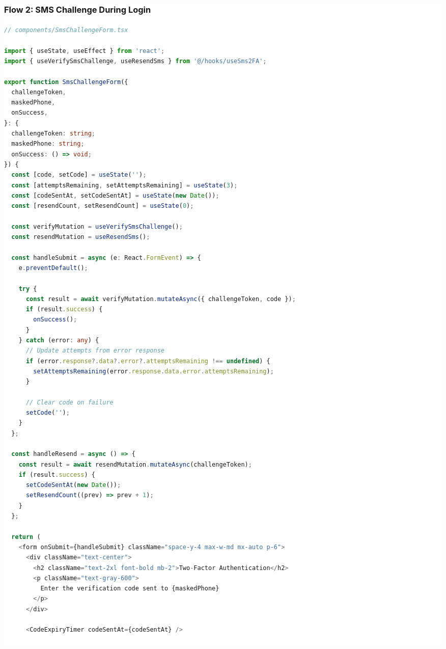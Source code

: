
### Flow 2: SMS Challenge During Login

```typescript
// components/SmsChallengeForm.tsx

import { useState, useEffect } from 'react';
import { useVerifySmsChallenge, useResendSms } from '@/hooks/useSms2FA';

export function SmsChallengeForm({
  challengeToken,
  maskedPhone,
  onSuccess,
}: {
  challengeToken: string;
  maskedPhone: string;
  onSuccess: () => void;
}) {
  const [code, setCode] = useState('');
  const [attemptsRemaining, setAttemptsRemaining] = useState(3);
  const [codeSentAt, setCodeSentAt] = useState(new Date());
  const [resendCount, setResendCount] = useState(0);
  
  const verifyMutation = useVerifySmsChallenge();
  const resendMutation = useResendSms();
  
  const handleSubmit = async (e: React.FormEvent) => {
    e.preventDefault();
    
    try {
      const result = await verifyMutation.mutateAsync({ challengeToken, code });
      if (result.success) {
        onSuccess();
      }
    } catch (error: any) {
      // Update attempts from error response
      if (error.response?.data?.error?.attemptsRemaining !== undefined) {
        setAttemptsRemaining(error.response.data.error.attemptsRemaining);
      }
      
      // Clear code on failure
      setCode('');
    }
  };
  
  const handleResend = async () => {
    const result = await resendMutation.mutateAsync(challengeToken);
    if (result.success) {
      setCodeSentAt(new Date());
      setResendCount((prev) => prev + 1);
    }
  };
  
  return (
    <form onSubmit={handleSubmit} className="space-y-4 max-w-md mx-auto p-6">
      <div className="text-center">
        <h2 className="text-2xl font-bold mb-2">Two-Factor Authentication</h2>
        <p className="text-gray-600">
          Enter the verification code sent to {maskedPhone}
        </p>
      </div>
      
      <CodeExpiryTimer codeSentAt={codeSentAt} />
      
```